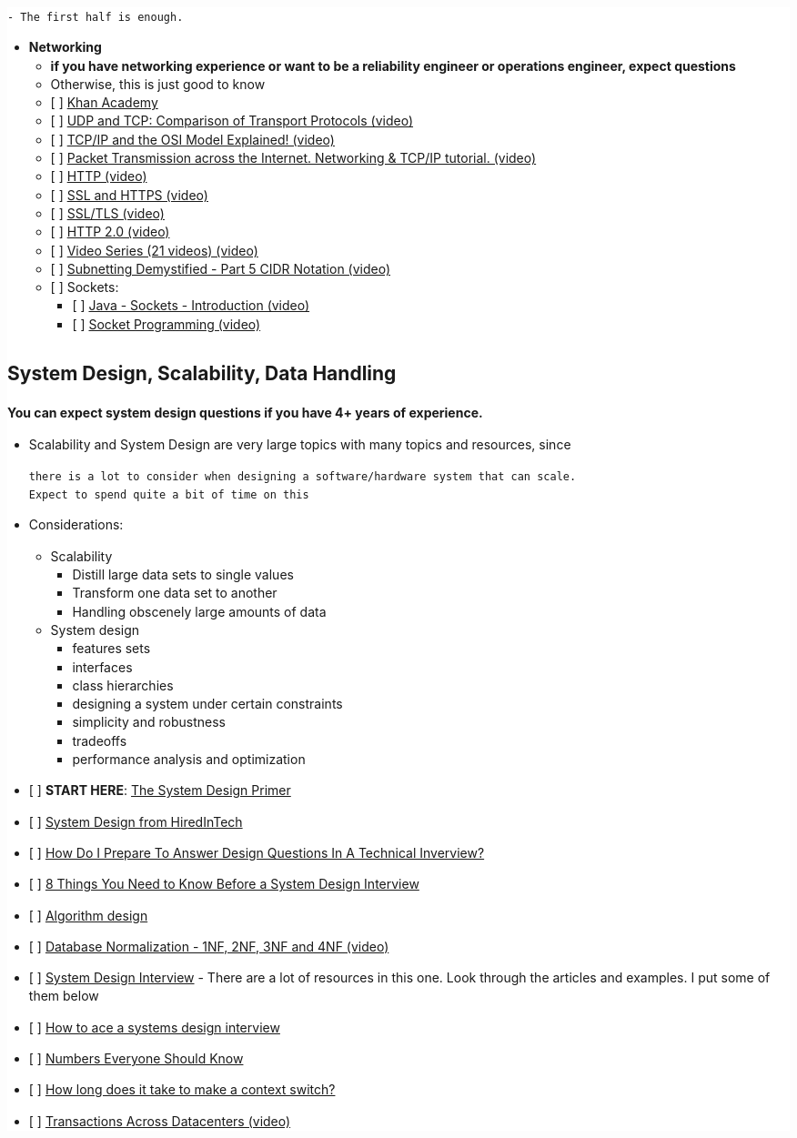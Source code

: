    - The first half is enough.
- **Networking**
  - **if you have networking experience or want to be a reliability engineer or operations engineer, expect questions**
  - Otherwise, this is just good to know
  - \[ \] [Khan Academy](https://www.khanacademy.org/computing/computer-science/computers-and-internet-code-org)
  - \[ \] [UDP and TCP: Comparison of Transport Protocols (video)](https://www.youtube.com/watch?v=Vdc8TCESIg8)
  - \[ \] [TCP/IP and the OSI Model Explained! (video)](https://www.youtube.com/watch?v=e5DEVa9eSN0)
  - \[ \] [Packet Transmission across the Internet. Networking & TCP/IP tutorial. (video)](https://www.youtube.com/watch?v=nomyRJehhnM)
  - \[ \] [HTTP (video)](https://www.youtube.com/watch?v=WGJrLqtX7As)
  - \[ \] [SSL and HTTPS (video)](https://www.youtube.com/watch?v=S2iBR2ZlZf0)
  - \[ \] [SSL/TLS (video)](https://www.youtube.com/watch?v=Rp3iZUvXWlM)
  - \[ \] [HTTP 2.0 (video)](https://www.youtube.com/watch?v=E9FxNzv1Tr8)
  - \[ \] [Video Series (21 videos) (video)](https://www.youtube.com/playlist?list=PLEbnTDJUr_IegfoqO4iPnPYQui46QqT0j)
  - \[ \] [Subnetting Demystified - Part 5 CIDR Notation (video)](https://www.youtube.com/watch?v=t5xYI0jzOf4)
  - \[ \] Sockets:
    - \[ \] [Java - Sockets - Introduction (video)](https://www.youtube.com/watch?v=6G_W54zuadg&t=6s)
    - \[ \] [Socket Programming (video)](https://www.youtube.com/watch?v=G75vN2mnJeQ)

## System Design, Scalability, Data Handling

**You can expect system design questions if you have 4+ years of experience.**

- Scalability and System Design are very large topics with many topics and resources, since

      there is a lot to consider when designing a software/hardware system that can scale.
      Expect to spend quite a bit of time on this

- Considerations:
  - Scalability
    - Distill large data sets to single values
    - Transform one data set to another
    - Handling obscenely large amounts of data
  - System design
    - features sets
    - interfaces
    - class hierarchies
    - designing a system under certain constraints
    - simplicity and robustness
    - tradeoffs
    - performance analysis and optimization
- \[ \] **START HERE**: [The System Design Primer](https://github.com/donnemartin/system-design-primer)
- \[ \] [System Design from HiredInTech](http://www.hiredintech.com/system-design/)
- \[ \] [How Do I Prepare To Answer Design Questions In A Technical Inverview?](https://www.quora.com/How-do-I-prepare-to-answer-design-questions-in-a-technical-interview?redirected_qid=1500023)
- \[ \] [8 Things You Need to Know Before a System Design Interview](http://blog.gainlo.co/index.php/2015/10/22/8-things-you-need-to-know-before-system-design-interviews/)
- \[ \] [Algorithm design](http://www.hiredintech.com/algorithm-design/)
- \[ \] [Database Normalization - 1NF, 2NF, 3NF and 4NF (video)](https://www.youtube.com/watch?v=UrYLYV7WSHM)
- \[ \] [System Design Interview](https://github.com/checkcheckzz/system-design-interview) - There are a lot of resources in this one. Look through the articles and examples. I put some of them below
- \[ \] [How to ace a systems design interview](http://www.palantir.com/2011/10/how-to-rock-a-systems-design-interview/)
- \[ \] [Numbers Everyone Should Know](http://everythingisdata.wordpress.com/2009/10/17/numbers-everyone-should-know/)
- \[ \] [How long does it take to make a context switch?](http://blog.tsunanet.net/2010/11/how-long-does-it-take-to-make-context.html)
- \[ \] [Transactions Across Datacenters (video)](https://www.youtube.com/watch?v=srOgpXECblk)